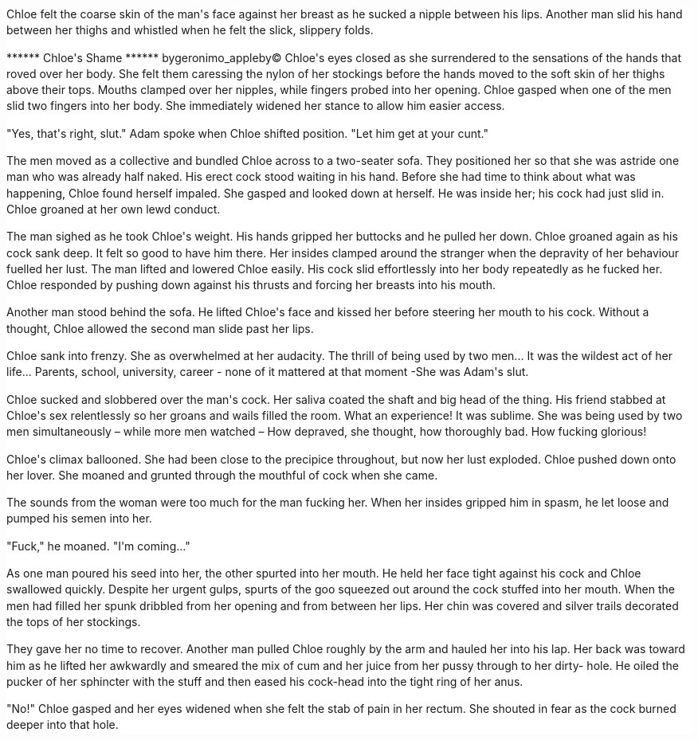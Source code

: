  Chloe felt the coarse skin of the man's face against her breast as he sucked a nipple between his lips. Another man slid his hand between her thighs and whistled when he felt the slick, slippery folds.  

 

 ****** Chloe's Shame ****** bygeronimo_appleby© Chloe's eyes closed as she surrendered to the sensations of the hands that roved over her body. She felt them caressing the nylon of her stockings before the hands moved to the soft skin of her thighs above their tops. Mouths clamped over her nipples, while fingers probed into her opening. Chloe gasped when one of the men slid two fingers into her body. She immediately widened her stance to allow him easier access. 

 "Yes, that's right, slut." Adam spoke when Chloe shifted position. "Let him get at your cunt." 

 The men moved as a collective and bundled Chloe across to a two-seater sofa. They positioned her so that she was astride one man who was already half naked. His erect cock stood waiting in his hand. Before she had time to think about what was happening, Chloe found herself impaled. She gasped and looked down at herself. He was inside her; his cock had just slid in. Chloe groaned at her own lewd conduct. 

 The man sighed as he took Chloe's weight. His hands gripped her buttocks and he pulled her down. Chloe groaned again as his cock sank deep. It felt so good to have him there. Her insides clamped around the stranger when the depravity of her behaviour fuelled her lust. The man lifted and lowered Chloe easily. His cock slid effortlessly into her body repeatedly as he fucked her. Chloe responded by pushing down against his thrusts and forcing her breasts into his mouth. 

 Another man stood behind the sofa. He lifted Chloe's face and kissed her before steering her mouth to his cock. Without a thought, Chloe allowed the second man slide past her lips. 

 Chloe sank into frenzy. She as overwhelmed at her audacity. The thrill of being used by two men... It was the wildest act of her life... Parents, school, university, career - none of it mattered at that moment -She was Adam's slut. 

 Chloe sucked and slobbered over the man's cock. Her saliva coated the shaft and big head of the thing. His friend stabbed at Chloe's sex relentlessly so her groans and wails filled the room. What an experience! It was sublime. She was being used by two men simultaneously – while more men watched – How depraved, she thought, how thoroughly bad. How fucking glorious! 

 Chloe's climax ballooned. She had been close to the precipice throughout, but now her lust exploded. Chloe pushed down onto her lover. She moaned and grunted through the mouthful of cock when she came. 

 The sounds from the woman were too much for the man fucking her. When her insides gripped him in spasm, he let loose and pumped his semen into her. 

 "Fuck," he moaned. "I'm coming..." 

 As one man poured his seed into her, the other spurted into her mouth. He held her face tight against his cock and Chloe swallowed quickly. Despite her urgent gulps, spurts of the goo squeezed out around the cock stuffed into her mouth. When the men had filled her spunk dribbled from her opening and from between her lips. Her chin was covered and silver trails decorated the tops of her stockings. 

 They gave her no time to recover. Another man pulled Chloe roughly by the arm and hauled her into his lap. Her back was toward him as he lifted her awkwardly and smeared the mix of cum and her juice from her pussy through to her dirty- hole. He oiled the pucker of her sphincter with the stuff and then eased his cock-head into the tight ring of her anus. 

 "No!" Chloe gasped and her eyes widened when she felt the stab of pain in her rectum. She shouted in fear as the cock burned deeper into that hole. 
